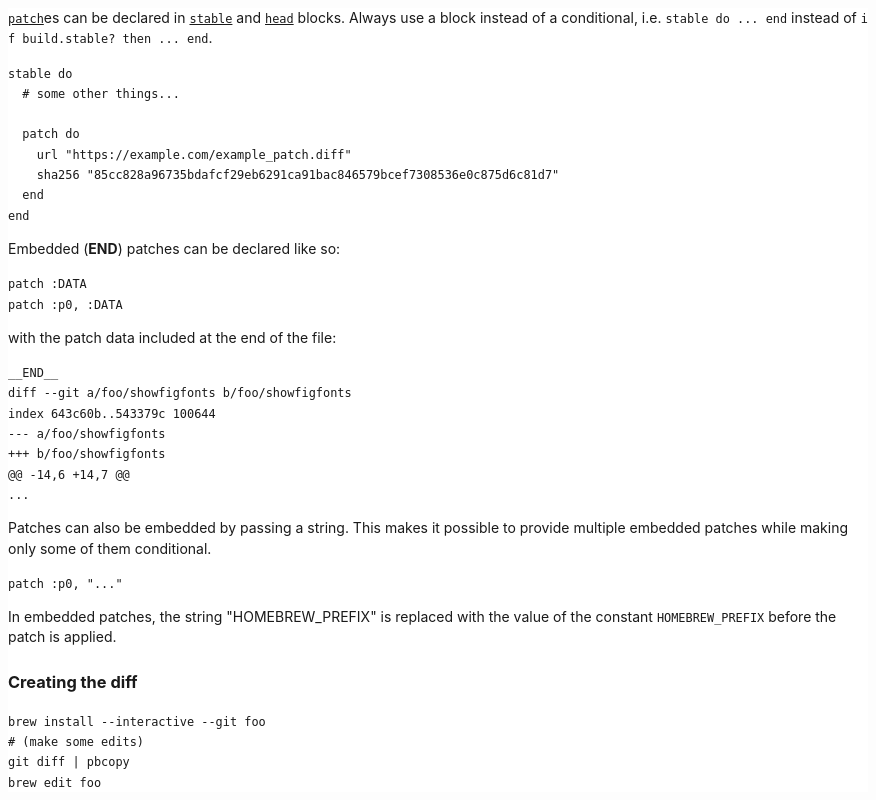 [`patch`](https://rubydoc.brew.sh/Formula#patch-class_method)es can be declared in [`stable`](https://rubydoc.brew.sh/Formula#stable-class_method) and [`head`](https://rubydoc.brew.sh/Formula#head-class_method) blocks. Always use a block instead of a conditional, i.e. `stable do ... end` instead of `if build.stable? then ... end`.

```
stable do
  # some other things...

  patch do
    url "https://example.com/example_patch.diff"
    sha256 "85cc828a96735bdafcf29eb6291ca91bac846579bcef7308536e0c875d6c81d7"
  end
end

```

Embedded (**END**) patches can be declared like so:

```
patch :DATA
patch :p0, :DATA

```

with the patch data included at the end of the file:

```
__END__
diff --git a/foo/showfigfonts b/foo/showfigfonts
index 643c60b..543379c 100644
--- a/foo/showfigfonts
+++ b/foo/showfigfonts
@@ -14,6 +14,7 @@
...

```

Patches can also be embedded by passing a string. This makes it possible to provide multiple embedded patches while making only some of them conditional.

```
patch :p0, "..."

```

In embedded patches, the string "HOMEBREW_PREFIX" is replaced with the value of the constant `HOMEBREW_PREFIX` before the patch is applied.

### [](https://docs.brew.sh/Formula-Cookbook#creating-the-diff)Creating the diff

```
brew install --interactive --git foo
# (make some edits)
git diff | pbcopy
brew edit foo

```
